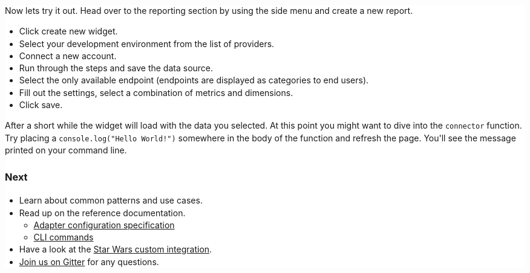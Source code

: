 Now lets try it out. Head over to the reporting section by using the side menu and create a new report.

-   Click create new widget.
-   Select your development environment from the list of providers.
-   Connect a new account.
-   Run through the steps and save the data source.
-   Select the only available endpoint (endpoints are displayed as categories to end users).
-   Fill out the settings, select a combination of metrics and dimensions.
-   Click save.

After a short while the widget will load with the data you selected. At this point you might want to dive into the
`connector` function. Try placing a `console.log("Hello World!")` somewhere in the body of the function and refresh the
page. You'll see the message printed on your command line.

### Next

-   Learn about common patterns and use cases.
-   Read up on the reference documentation.
    -   [Adapter configuration specification](../reference/adapterConfiguration.md)
    -   [CLI commands](../reference/cli.md)
-   Have a look at the [Star Wars custom integration](https://github.com/Swydo/star-wars-integration).
-   [Join us on Gitter](https://gitter.im/Swydo/custom-integrations) for any questions.
